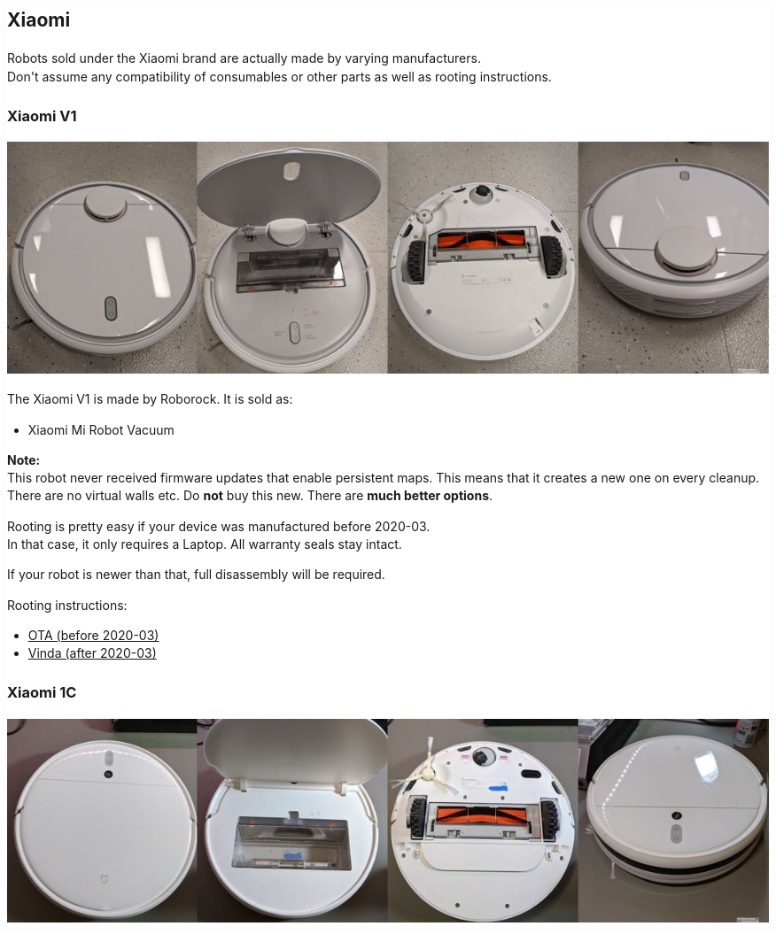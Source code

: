 ## Xiaomi<a id="xiaomi"></a>

Robots sold under the Xiaomi brand are actually made by varying manufacturers.<br/>
Don't assume any compatibility of consumables or other parts as well as rooting instructions.

### Xiaomi V1<a id="xiaomi_v1"></a>

<img src="./img/robots/xiaomi/xiaomi_v1.jpg"/>

The Xiaomi V1 is made by Roborock. It is sold as:
- Xiaomi Mi Robot Vacuum

**Note:**<br/>
This robot never received firmware updates that enable persistent maps. This means that it creates a new one on every cleanup.<br/>
There are no virtual walls etc. Do **not** buy this new. There are **much better options**.

Rooting is pretty easy if your device was manufactured before 2020-03.<br/>
In that case, it only requires a Laptop. All warranty seals stay intact.

If your robot is newer than that, full disassembly will be required.

Rooting instructions:
- [OTA (before 2020-03)](https://valetudo.cloud/pages/installation/roborock.html#ota)
- [Vinda (after 2020-03)](https://valetudo.cloud/pages/installation/roborock.html#vinda)


### Xiaomi 1C<a id="xiaomi_1c"></a>

<img src="img/robots/xiaomi/xiaomi_1c.jpg"/>
